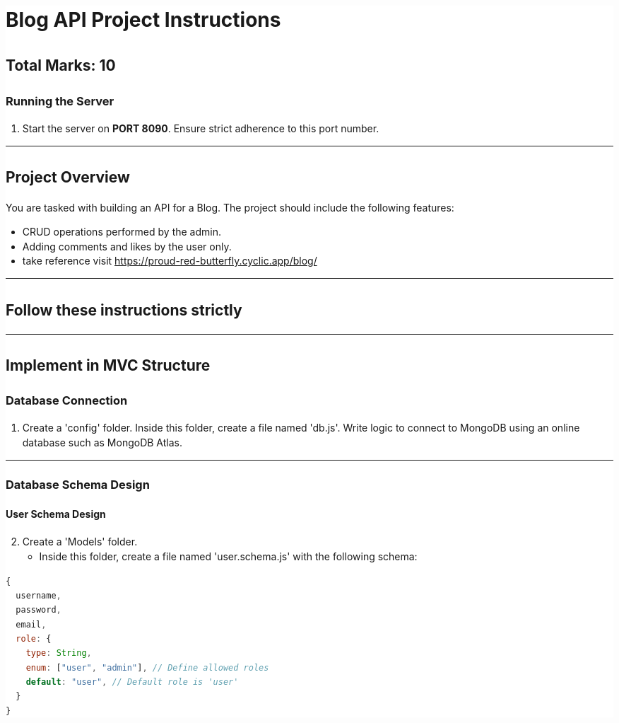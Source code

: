 # Blog API Project Instructions

## **Total Marks: 10**

### Running the Server

1. Start the server on **PORT 8090**. Ensure strict adherence to this port number.

---

## Project Overview

You are tasked with building an API for a Blog. The project should include the following features:

- CRUD operations performed by the admin.
- Adding comments and likes by the user only.
- take reference visit https://proud-red-butterfly.cyclic.app/blog/

---

## Follow these instructions strictly

---

## Implement in MVC Structure

### Database Connection

1. Create a 'config' folder. Inside this folder, create a file named 'db.js'. Write logic to connect to MongoDB using an online database such as MongoDB Atlas.

---

### Database Schema Design

#### User Schema Design

2. Create a 'Models' folder.
   - Inside this folder, create a file named 'user.schema.js' with the following schema:

```js
{
  username,
  password,
  email,
  role: {
    type: String,
    enum: ["user", "admin"], // Define allowed roles
    default: "user", // Default role is 'user'
  }
}
```
